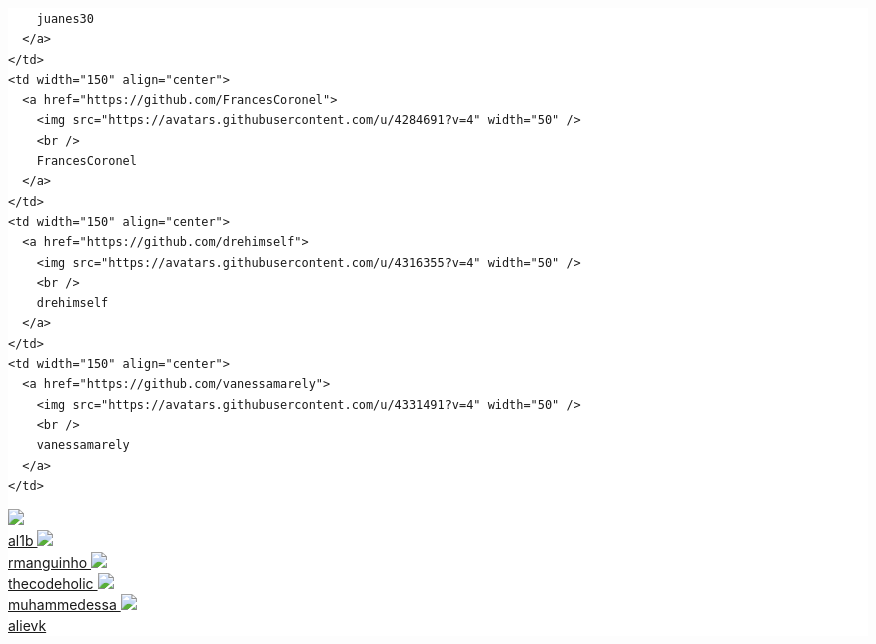         juanes30
      </a>
    </td>
    <td width="150" align="center">
      <a href="https://github.com/FrancesCoronel">
        <img src="https://avatars.githubusercontent.com/u/4284691?v=4" width="50" />
        <br />
        FrancesCoronel
      </a>
    </td>
    <td width="150" align="center">
      <a href="https://github.com/drehimself">
        <img src="https://avatars.githubusercontent.com/u/4316355?v=4" width="50" />
        <br />
        drehimself
      </a>
    </td>
    <td width="150" align="center">
      <a href="https://github.com/vanessamarely">
        <img src="https://avatars.githubusercontent.com/u/4331491?v=4" width="50" />
        <br />
        vanessamarely
      </a>
    </td>
  </tr><tr>
    <td width="150" align="center">
      <a href="https://github.com/al1b">
        <img src="https://avatars.githubusercontent.com/u/4526854?v=4" width="50" />
        <br />
        al1b
      </a>
    </td>
    <td width="150" align="center">
      <a href="https://github.com/rmanguinho">
        <img src="https://avatars.githubusercontent.com/u/4589851?v=4" width="50" />
        <br />
        rmanguinho
      </a>
    </td>
    <td width="150" align="center">
      <a href="https://github.com/thecodeholic">
        <img src="https://avatars.githubusercontent.com/u/4627922?v=4" width="50" />
        <br />
        thecodeholic
      </a>
    </td>
    <td width="150" align="center">
      <a href="https://github.com/muhammedessa">
        <img src="https://avatars.githubusercontent.com/u/4664253?v=4" width="50" />
        <br />
        muhammedessa
      </a>
    </td>
    <td width="150" align="center">
      <a href="https://github.com/alievk">
        <img src="https://avatars.githubusercontent.com/u/4682236?v=4" width="50" />
        <br />
        alievk
      </a>